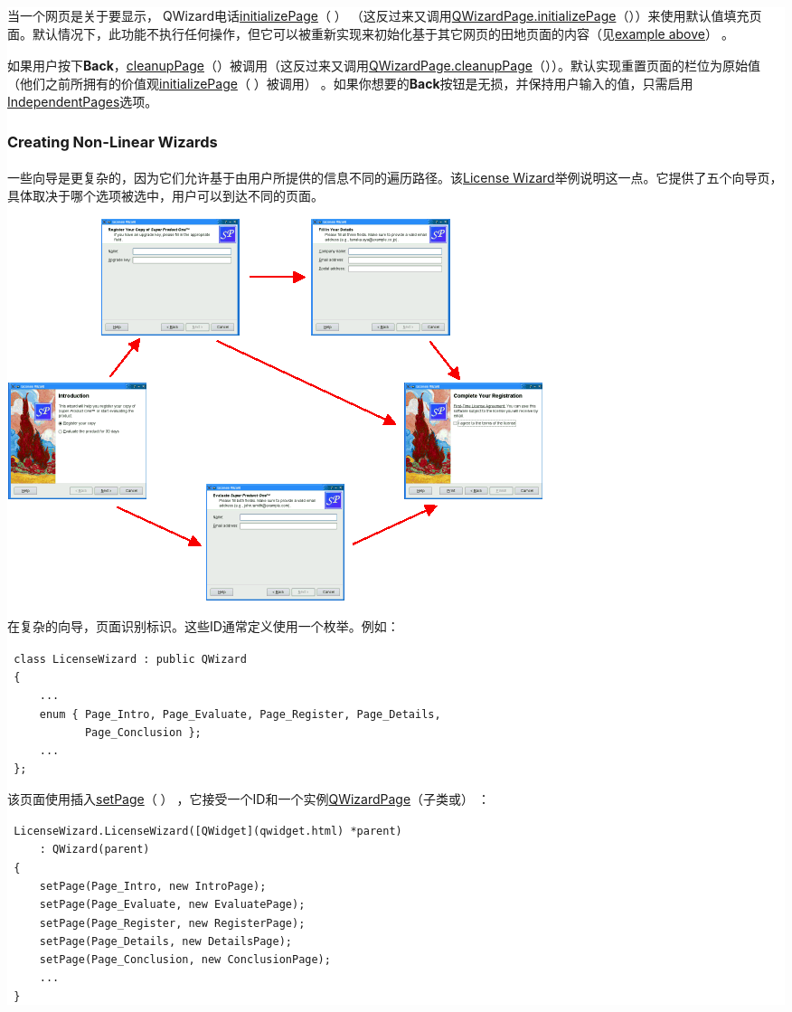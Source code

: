 当一个网页是关于要显示， QWizard电话[initializePage](qwizard.html#initializePage)（ ） （这反过来又调用[QWizardPage.initializePage](qwizardpage.html#initializePage)（））来使用默认值填充页面。默认情况下，此功能不执行任何操作，但它可以被重新实现来初始化基于其它网页的田地页面的内容（见[example above](#initialize-page)） 。

如果用户按下**Back**，[cleanupPage](qwizard.html#cleanupPage)（）被调用（这反过来又调用[QWizardPage.cleanupPage](qwizardpage.html#cleanupPage)（））。默认实现重置页面的栏位为原始值（他们之前所拥有的价值观[initializePage](qwizard.html#initializePage)（ ）被调用） 。如果你想要的**Back**按钮是无损，并保持用户输入的值，只需启用[IndependentPages](qwizard.html#WizardOption-enum)选项。

### Creating Non-Linear Wizards

一些向导是更复杂的，因为它们允许基于由用户所提供的信息不同的遍历路径。该[License Wizard](index.htm)举例说明这一点。它提供了五个向导页，具体取决于哪个选项被选中，用户可以到达不同的页面。

![](../img/licensewizard-flow.png)

在复杂的向导，页面识别标识。这些ID通常定义使用一个枚举。例如：

```
 class LicenseWizard : public QWizard
 {
     ...
     enum { Page_Intro, Page_Evaluate, Page_Register, Page_Details,
            Page_Conclusion };
     ...
 };

```

该页面使用插入[setPage](qwizard.html#setPage)（ ） ，它接受一个ID和一个实例[QWizardPage](qwizardpage.html)（子类或） ：

```
 LicenseWizard.LicenseWizard([QWidget](qwidget.html) *parent)
     : QWizard(parent)
 {
     setPage(Page_Intro, new IntroPage);
     setPage(Page_Evaluate, new EvaluatePage);
     setPage(Page_Register, new RegisterPage);
     setPage(Page_Details, new DetailsPage);
     setPage(Page_Conclusion, new ConclusionPage);
     ...
 }

```
